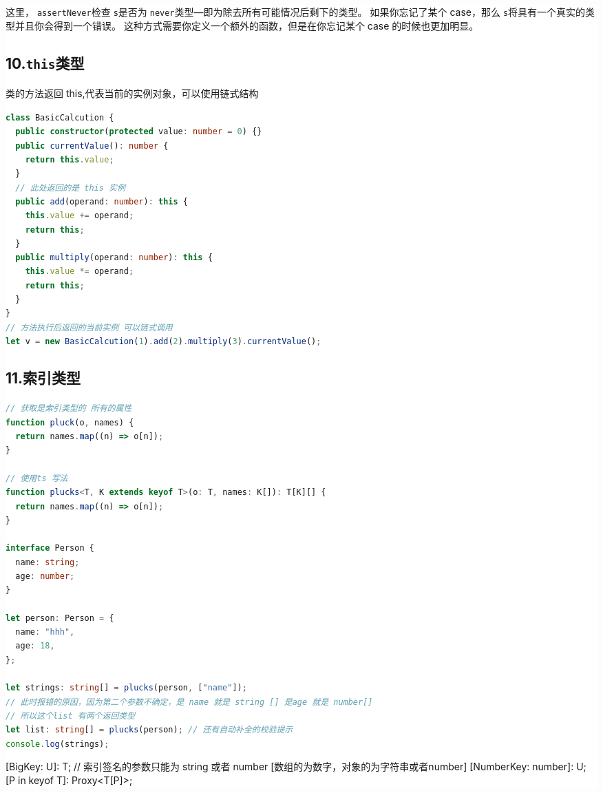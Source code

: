 这里， `assertNever`检查 `s`是否为 `never`类型—即为除去所有可能情况后剩下的类型。 如果你忘记了某个 case，那么 `s`将具有一个真实的类型并且你会得到一个错误。 这种方式需要你定义一个额外的函数，但是在你忘记某个 case 的时候也更加明显。

## 10.`this`类型

类的方法返回 this,代表当前的实例对象，可以使用链式结构

```typescript
class BasicCalcution {
  public constructor(protected value: number = 0) {}
  public currentValue(): number {
    return this.value;
  }
  // 此处返回的是 this 实例
  public add(operand: number): this {
    this.value += operand;
    return this;
  }
  public multiply(operand: number): this {
    this.value *= operand;
    return this;
  }
}
// 方法执行后返回的当前实例 可以链式调用
let v = new BasicCalcution(1).add(2).multiply(3).currentValue();
```

## 11.索引类型

```typescript
// 获取是索引类型的 所有的属性
function pluck(o, names) {
  return names.map((n) => o[n]);
}

// 使用ts 写法
function plucks<T, K extends keyof T>(o: T, names: K[]): T[K][] {
  return names.map((n) => o[n]);
}

interface Person {
  name: string;
  age: number;
}

let person: Person = {
  name: "hhh",
  age: 18,
};

let strings: string[] = plucks(person, ["name"]);
// 此时报错的原因，因为第二个参数不确定，是 name 就是 string [] 是age 就是 number[]
// 所以这个list 有两个返回类型
let list: string[] = plucks(person); // 还有自动补全的校验提示
console.log(strings);
```


  [key: string]: T;
  [BigKey: U]: T; // 索引签名的参数只能为 string 或者 number [数组的为数字，对象的为字符串或者number]
  [NumberKey: number]: U;
  [P in keyof T]: Proxy<T[P]>;